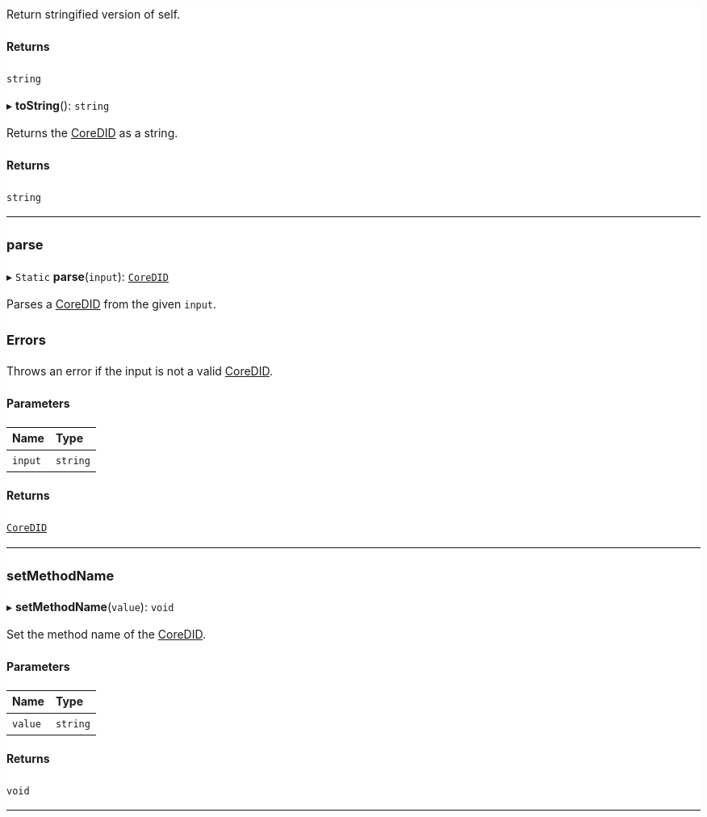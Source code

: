 Return stringified version of self.

#### Returns

`string`

▸ **toString**(): `string`

Returns the [CoreDID](identity_wasm.CoreDID.md) as a string.

#### Returns

`string`

___

### parse

▸ `Static` **parse**(`input`): [`CoreDID`](identity_wasm.CoreDID.md)

Parses a [CoreDID](identity_wasm.CoreDID.md) from the given `input`.

### Errors

Throws an error if the input is not a valid [CoreDID](identity_wasm.CoreDID.md).

#### Parameters

| Name | Type |
| :------ | :------ |
| `input` | `string` |

#### Returns

[`CoreDID`](identity_wasm.CoreDID.md)

___

### setMethodName

▸ **setMethodName**(`value`): `void`

Set the method name of the [CoreDID](identity_wasm.CoreDID.md).

#### Parameters

| Name | Type |
| :------ | :------ |
| `value` | `string` |

#### Returns

`void`

___
